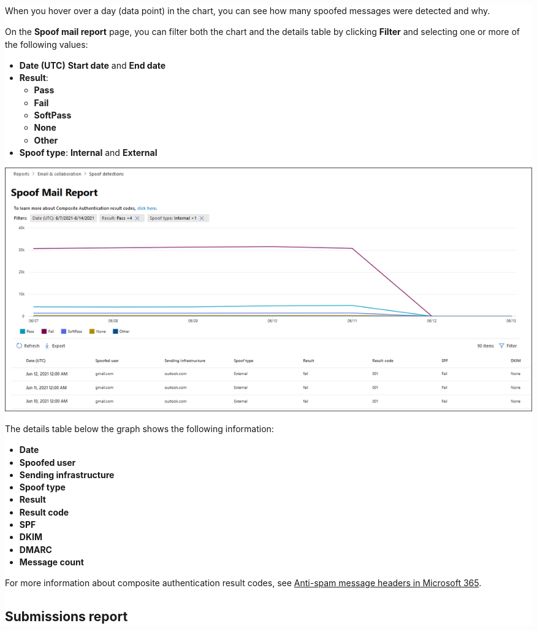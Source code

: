 When you hover over a day (data point) in the chart, you can see how many spoofed messages were detected and why.

On the **Spoof mail report** page, you can filter both the chart and the details table by clicking **Filter** and selecting one or more of the following values:

- **Date (UTC)** **Start date** and **End date**
- **Result**:
  - **Pass**
  - **Fail**
  - **SoftPass**
  - **None**
  - **Other**
- **Spoof type**: **Internal** and **External**

![Spoof mail report page in the Microsoft 365 Defender portal](../../media/spoof-detections-report-page.png)

The details table below the graph shows the following information:

- **Date**
- **Spoofed user**
- **Sending infrastructure**
- **Spoof type**
- **Result**
- **Result code**
- **SPF**
- **DKIM**
- **DMARC**
- **Message count**

For more information about composite authentication result codes, see [Anti-spam message headers in Microsoft 365](anti-spam-message-headers.md).

## Submissions report

